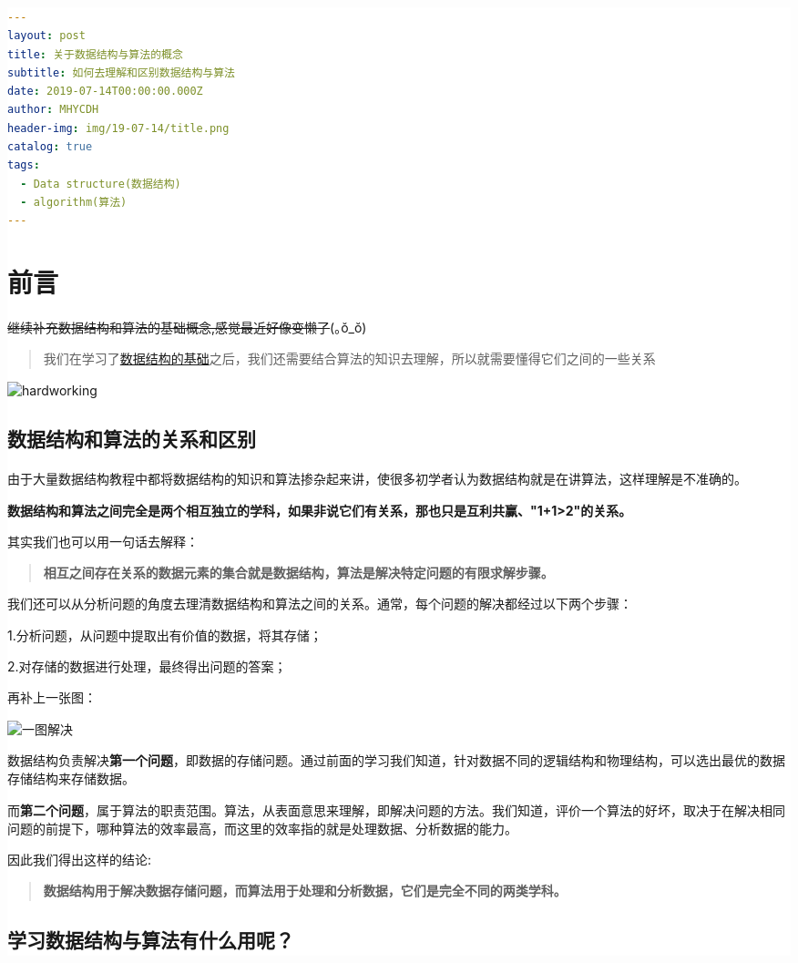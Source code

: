 ```yaml
---
layout: post
title: 关于数据结构与算法的概念
subtitle: 如何去理解和区别数据结构与算法
date: 2019-07-14T00:00:00.000Z
author: MHYCDH
header-img: img/19-07-14/title.png
catalog: true
tags:
  - Data structure(数据结构)
  - algorithm(算法)
---
```


# 前言

~~继续补充数据结构和算法的基础概念,感觉最近好像变懒了~~(｡ŏ_ŏ)

> 我们在学习了[数据结构的基础](http://mhycdh.info/2019/07/07/%E6%95%B0%E6%8D%AE%E7%BB%93%E6%9E%84%E5%9F%BA%E7%A1%80/)之后，我们还需要结合算法的知识去理解，所以就需要懂得它们之间的一些关系

![hardworking](https://github.com/MHYCDH/MHYCDH.github.io/blob/master/img/hardwork/down4.gif?raw=true)

## 数据结构和算法的关系和区别

由于大量数据结构教程中都将数据结构的知识和算法掺杂起来讲，使很多初学者认为数据结构就是在讲算法，这样理解是不准确的。

**数据结构和算法之间完全是两个相互独立的学科，如果非说它们有关系，那也只是互利共赢、"1+1>2"的关系。**

其实我们也可以用一句话去解释：

> **相互之间存在关系的数据元素的集合就是数据结构，算法是解决特定问题的有限求解步骤。**

我们还可以从分析问题的角度去理清数据结构和算法之间的关系。通常，每个问题的解决都经过以下两个步骤：

1.分析问题，从问题中提取出有价值的数据，将其存储；

2.对存储的数据进行处理，最终得出问题的答案；

再补上一张图：

![一图解决](https://github.com/MHYCDH/MHYCDH.github.io/blob/master/img/19-07-14/1.png?raw=true)

数据结构负责解决**第一个问题**，即数据的存储问题。通过前面的学习我们知道，针对数据不同的逻辑结构和物理结构，可以选出最优的数据存储结构来存储数据。

而**第二个问题**，属于算法的职责范围。算法，从表面意思来理解，即解决问题的方法。我们知道，评价一个算法的好坏，取决于在解决相同问题的前提下，哪种算法的效率最高，而这里的效率指的就是处理数据、分析数据的能力。

因此我们得出这样的结论:

> **数据结构用于解决数据存储问题，而算法用于处理和分析数据，它们是完全不同的两类学科。**

## 学习数据结构与算法有什么用呢？

